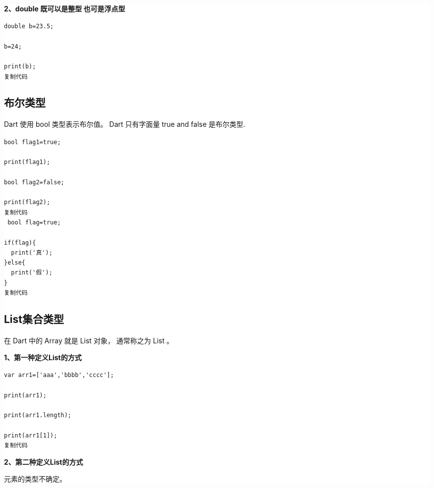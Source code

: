 **2、double 既可以是整型 也可是浮点型**

```
double b=23.5;

b=24;

print(b);
复制代码
```

## **布尔类型**

Dart 使用 bool 类型表示布尔值。 Dart 只有字面量 true and false 是布尔类型.

```
bool flag1=true;

print(flag1);

bool flag2=false;

print(flag2);
复制代码
 bool flag=true;

if(flag){
  print('真');
}else{
  print('假');
}
复制代码
```

## **List集合类型**

在 Dart 中的 Array 就是 List 对象， 通常称之为 List 。

**1、第一种定义List的方式**

```
var arr1=['aaa','bbbb','cccc'];

print(arr1);

print(arr1.length);

print(arr1[1]);
复制代码
```

**2、第二种定义List的方式**

元素的类型不确定。
